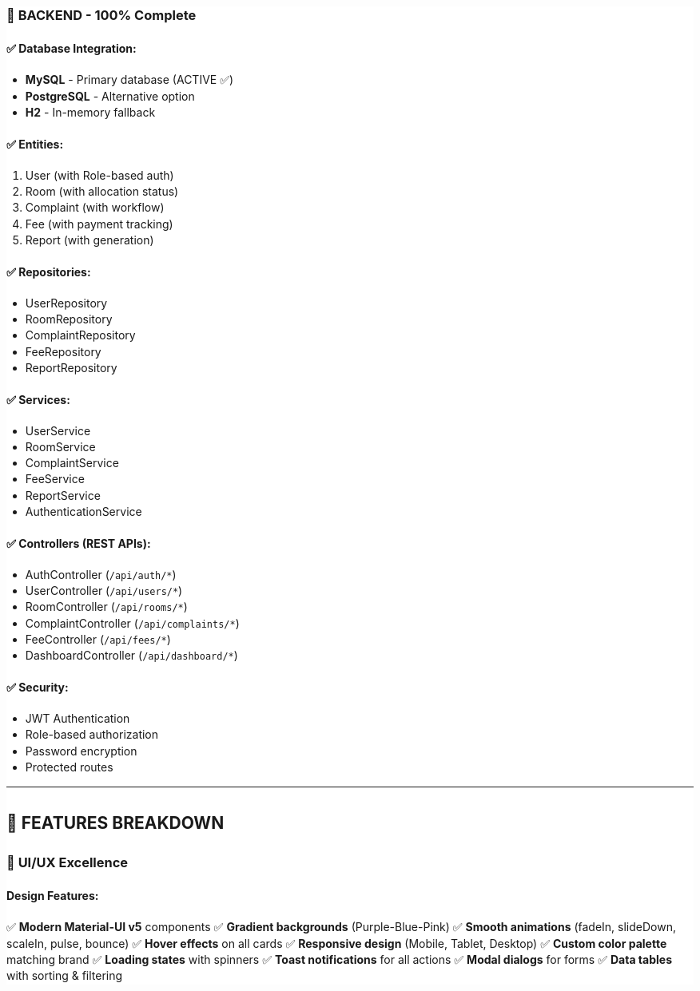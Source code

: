 
### 🔧 **BACKEND - 100% Complete**

#### ✅ Database Integration:
- **MySQL** - Primary database (ACTIVE ✅)
- **PostgreSQL** - Alternative option
- **H2** - In-memory fallback

#### ✅ Entities:
1. User (with Role-based auth)
2. Room (with allocation status)
3. Complaint (with workflow)
4. Fee (with payment tracking)
5. Report (with generation)

#### ✅ Repositories:
- UserRepository
- RoomRepository
- ComplaintRepository
- FeeRepository
- ReportRepository

#### ✅ Services:
- UserService
- RoomService
- ComplaintService
- FeeService
- ReportService
- AuthenticationService

#### ✅ Controllers (REST APIs):
- AuthController (`/api/auth/*`)
- UserController (`/api/users/*`)
- RoomController (`/api/rooms/*`)
- ComplaintController (`/api/complaints/*`)
- FeeController (`/api/fees/*`)
- DashboardController (`/api/dashboard/*`)

#### ✅ Security:
- JWT Authentication
- Role-based authorization
- Password encryption
- Protected routes

---

## 💎 FEATURES BREAKDOWN

### 🎨 **UI/UX Excellence**

#### Design Features:
✅ **Modern Material-UI v5** components
✅ **Gradient backgrounds** (Purple-Blue-Pink)
✅ **Smooth animations** (fadeIn, slideDown, scaleIn, pulse, bounce)
✅ **Hover effects** on all cards
✅ **Responsive design** (Mobile, Tablet, Desktop)
✅ **Custom color palette** matching brand
✅ **Loading states** with spinners
✅ **Toast notifications** for all actions
✅ **Modal dialogs** for forms
✅ **Data tables** with sorting & filtering
